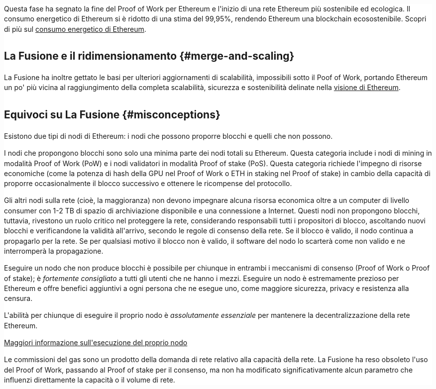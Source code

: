 Questa fase ha segnato la fine del Proof of Work per Ethereum e l'inizio di una rete Ethereum più sostenibile ed ecologica. Il consumo energetico di Ethereum si è ridotto di una stima del 99,95%, rendendo Ethereum una blockchain ecosostenibile. Scopri di più sul [consumo energetico di Ethereum](/energy-consumption/).

## La Fusione e il ridimensionamento {#merge-and-scaling}

La Fusione ha inoltre gettato le basi per ulteriori aggiornamenti di scalabilità, impossibili sotto il Poof of Work, portando Ethereum un po' più vicina al raggiungimento della completa scalabilità, sicurezza e sostenibilità delinate nella [visione di Ethereum](/upgrades/vision/).

## Equivoci su La Fusione {#misconceptions}

<ExpandableCard
title="Equivoci: &quot;Eseguire un nodo richiede lo staking di 32 ETH.&quot;"
contentPreview="False. Anyone is free to sync their own self-verified copy of Ethereum (i.e. run a node). No ETH is required—not before The Merge, not after The Merge, not ever.">
Esistono due tipi di nodi di Ethereum: i nodi che possono proporre blocchi e quelli che non possono.

I nodi che propongono blocchi sono solo una minima parte dei nodi totali su Ethereum. Questa categoria include i nodi di mining in modalità Proof of Work (PoW) e i nodi validatori in modalità Proof of stake (PoS). Questa categoria richiede l'impegno di risorse economiche (come la potenza di hash della GPU nel Proof of Work o ETH in staking nel Proof of stake) in cambio della capacità di proporre occasionalmente il blocco successivo e ottenere le ricompense del protocollo.

Gli altri nodi sulla rete (cioè, la maggioranza) non devono impegnare alcuna risorsa economica oltre a un computer di livello consumer con 1-2 TB di spazio di archiviazione disponibile e una connessione a Internet. Questi nodi non propongono blocchi, tuttavia, rivestono un ruolo critico nel proteggere la rete, considerando responsabili tutti i propositori di blocco, ascoltando nuovi blocchi e verificandone la validità all'arrivo, secondo le regole di consenso della rete. Se il blocco è valido, il nodo continua a propagarlo per la rete. Se per qualsiasi motivo il blocco non è valido, il software del nodo lo scarterà come non valido e ne interromperà la propagazione.

Eseguire un nodo che non produce blocchi è possibile per chiunque in entrambi i meccanismi di consenso (Proof of Work o Proof of stake); è _fortemente consigliato_ a tutti gli utenti che ne hanno i mezzi. Eseguire un nodo è estremamente prezioso per Ethereum e offre benefici aggiuntivi a ogni persona che ne esegue uno, come maggiore sicurezza, privacy e resistenza alla censura.

L'abilità per chiunque di eseguire il proprio nodo è _assolutamente essenziale_ per mantenere la decentralizzazione della rete Ethereum.

[Maggiori informazione sull'esecuzione del proprio nodo](/run-a-node/)

</ExpandableCard>

<ExpandableCard
title="Equivoco: &quot;La Fusione non è riuscita a ridurre le commissioni del gas.&quot;"
contentPreview="False. The Merge was a change of consensus mechanism, not an expansion of network capacity, and was never intended to lower gas fees.">
Le commissioni del gas sono un prodotto della domanda di rete relativo alla capacità della rete. La Fusione ha reso obsoleto l'uso del Proof of Work, passando al Proof of stake per il consenso, ma non ha modificato significativamente alcun parametro che influenzi direttamente la capacità o il volume di rete.
